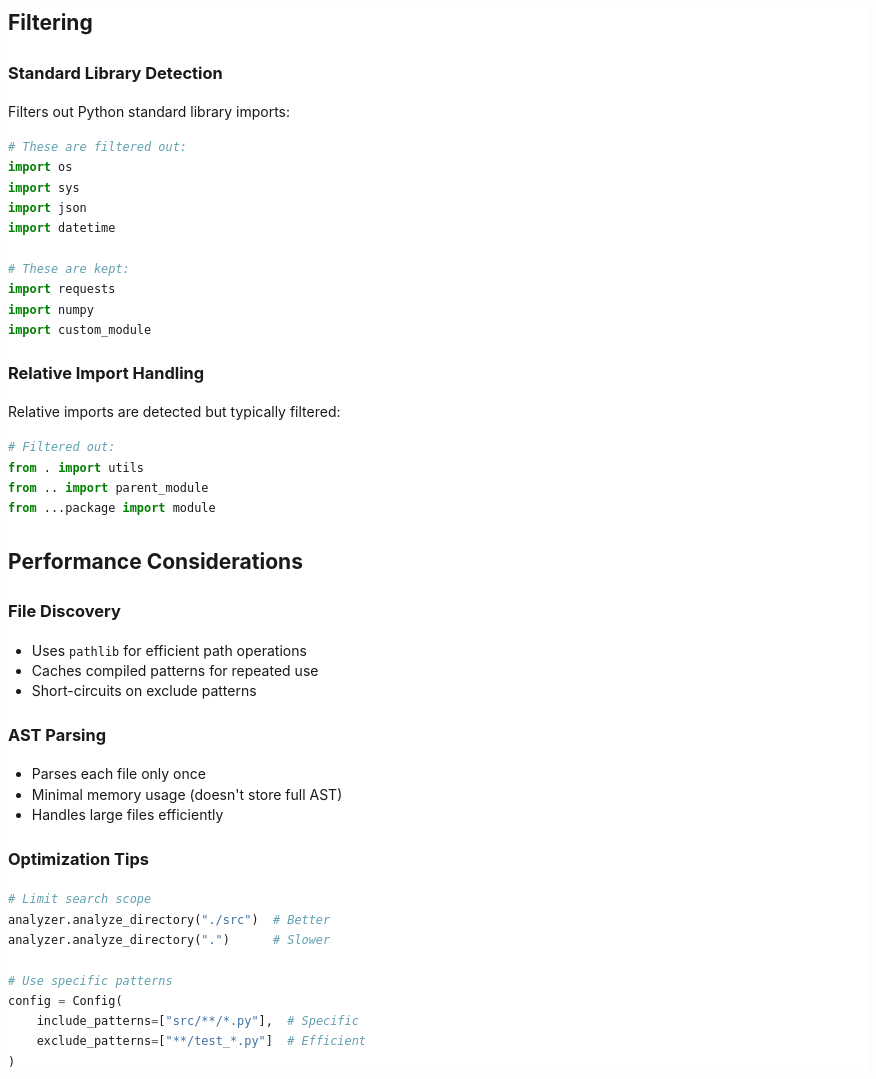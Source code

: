 ## Filtering

### Standard Library Detection

Filters out Python standard library imports:

```python
# These are filtered out:
import os
import sys
import json
import datetime

# These are kept:
import requests
import numpy
import custom_module
```

### Relative Import Handling

Relative imports are detected but typically filtered:

```python
# Filtered out:
from . import utils
from .. import parent_module
from ...package import module
```

## Performance Considerations

### File Discovery

- Uses `pathlib` for efficient path operations
- Caches compiled patterns for repeated use
- Short-circuits on exclude patterns

### AST Parsing

- Parses each file only once
- Minimal memory usage (doesn't store full AST)
- Handles large files efficiently

### Optimization Tips

```python
# Limit search scope
analyzer.analyze_directory("./src")  # Better
analyzer.analyze_directory(".")      # Slower

# Use specific patterns
config = Config(
    include_patterns=["src/**/*.py"],  # Specific
    exclude_patterns=["**/test_*.py"]  # Efficient
)
```
